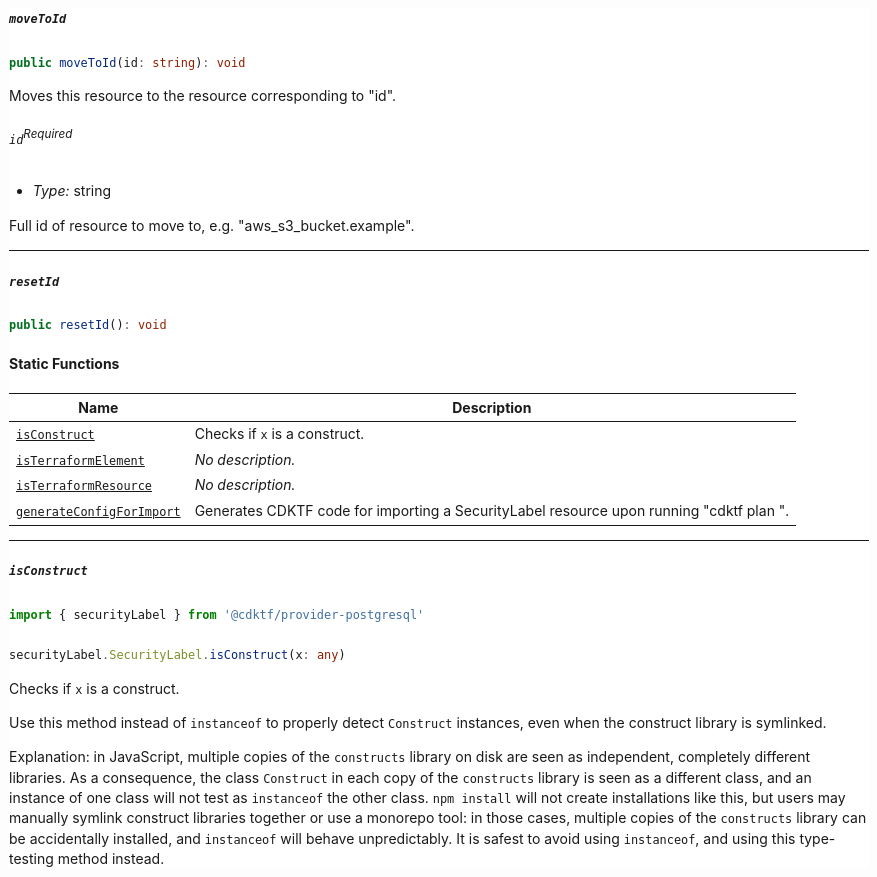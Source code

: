 
##### `moveToId` <a name="moveToId" id="@cdktf/provider-postgresql.securityLabel.SecurityLabel.moveToId"></a>

```typescript
public moveToId(id: string): void
```

Moves this resource to the resource corresponding to "id".

###### `id`<sup>Required</sup> <a name="id" id="@cdktf/provider-postgresql.securityLabel.SecurityLabel.moveToId.parameter.id"></a>

- *Type:* string

Full id of resource to move to, e.g. "aws_s3_bucket.example".

---

##### `resetId` <a name="resetId" id="@cdktf/provider-postgresql.securityLabel.SecurityLabel.resetId"></a>

```typescript
public resetId(): void
```

#### Static Functions <a name="Static Functions" id="Static Functions"></a>

| **Name** | **Description** |
| --- | --- |
| <code><a href="#@cdktf/provider-postgresql.securityLabel.SecurityLabel.isConstruct">isConstruct</a></code> | Checks if `x` is a construct. |
| <code><a href="#@cdktf/provider-postgresql.securityLabel.SecurityLabel.isTerraformElement">isTerraformElement</a></code> | *No description.* |
| <code><a href="#@cdktf/provider-postgresql.securityLabel.SecurityLabel.isTerraformResource">isTerraformResource</a></code> | *No description.* |
| <code><a href="#@cdktf/provider-postgresql.securityLabel.SecurityLabel.generateConfigForImport">generateConfigForImport</a></code> | Generates CDKTF code for importing a SecurityLabel resource upon running "cdktf plan <stack-name>". |

---

##### `isConstruct` <a name="isConstruct" id="@cdktf/provider-postgresql.securityLabel.SecurityLabel.isConstruct"></a>

```typescript
import { securityLabel } from '@cdktf/provider-postgresql'

securityLabel.SecurityLabel.isConstruct(x: any)
```

Checks if `x` is a construct.

Use this method instead of `instanceof` to properly detect `Construct`
instances, even when the construct library is symlinked.

Explanation: in JavaScript, multiple copies of the `constructs` library on
disk are seen as independent, completely different libraries. As a
consequence, the class `Construct` in each copy of the `constructs` library
is seen as a different class, and an instance of one class will not test as
`instanceof` the other class. `npm install` will not create installations
like this, but users may manually symlink construct libraries together or
use a monorepo tool: in those cases, multiple copies of the `constructs`
library can be accidentally installed, and `instanceof` will behave
unpredictably. It is safest to avoid using `instanceof`, and using
this type-testing method instead.
